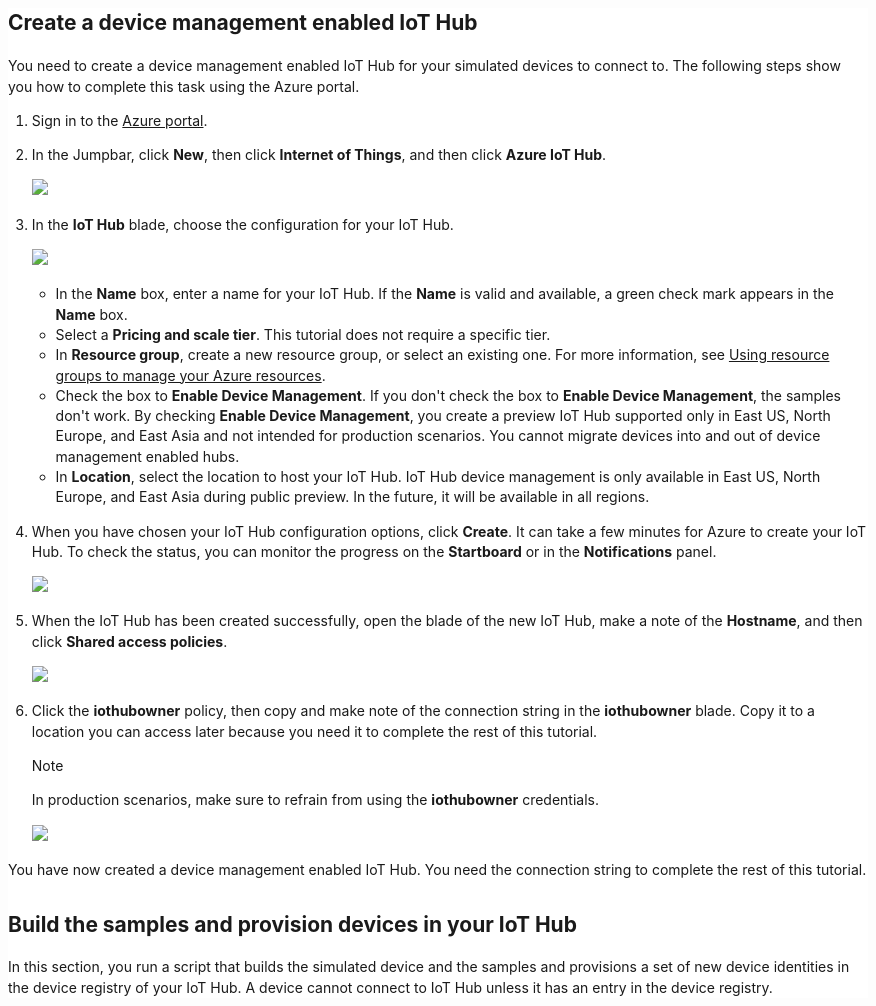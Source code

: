 ## Create a device management enabled IoT Hub
You need to create a device management enabled IoT Hub for your simulated devices to connect to. The following steps show you how to complete this task using the Azure portal.

1. Sign in to the [Azure portal].
2. In the Jumpbar, click **New**, then click **Internet of Things**, and then click **Azure IoT Hub**.
   
   ![][img-new-hub]
3. In the **IoT Hub** blade, choose the configuration for your IoT Hub.
   
   ![][img-configure-hub]
   
   * In the **Name** box, enter a name for your IoT Hub. If the **Name** is valid and available, a green check mark appears in the **Name** box.
   * Select a **Pricing and scale tier**. This tutorial does not require a specific tier.
   * In **Resource group**, create a new resource group, or select an existing one. For more information, see [Using resource groups to manage your Azure resources].
   * Check the box to **Enable Device Management**. If you don't check the box to **Enable Device Management**, the samples don't work. By checking **Enable Device Management**, you create a preview IoT Hub supported only in East US, North Europe, and East Asia and not intended for production scenarios. You cannot migrate devices into and out of device management enabled hubs.
   * In **Location**, select the location to host your IoT Hub. IoT Hub device management is only available in East US, North Europe, and East Asia during public preview. In the future, it will be available in all regions.
4. When you have chosen your IoT Hub configuration options, click **Create**. It can take a few minutes for Azure to create your IoT Hub. To check the status, you can monitor the progress on the **Startboard** or in the **Notifications** panel.
   
   ![][img-monitor]
5. When the IoT Hub has been created successfully, open the blade of the new IoT Hub, make a note of the **Hostname**, and then click **Shared access policies**.
   
   ![][img-keys]
6. Click the **iothubowner** policy, then copy and make note of the connection string in the **iothubowner** blade. Copy it to a location you can access later because you need it to complete the rest of this tutorial.
   
   > [!NOTE]
   > In production scenarios, make sure to refrain from using the **iothubowner** credentials.
   > 
   > 
   
   ![][img-connection]

You have now created a device management enabled IoT Hub. You need the connection string to complete the rest of this tutorial.

## Build the samples and provision devices in your IoT Hub
In this section, you run a script that builds the simulated device and the samples and provisions a set of new device identities in the device registry of your IoT Hub. A device cannot connect to IoT Hub unless it has an entry in the device registry.


[img-new-hub]: media/iot-hub-device-management-get-started-node/image1.png
[img-configure-hub]: media/iot-hub-device-management-get-started-node/image2.png
[img-monitor]: media/iot-hub-device-management-get-started-node/image3.png
[img-keys]: media/iot-hub-device-management-get-started-node/image4.png
[img-connection]: media/iot-hub-device-management-get-started-node/image5.png
[img-output]: media/iot-hub-device-management-get-started-node/image6.png
[img-dm-ui]: media/iot-hub-device-management-get-started-node/dmui.png
[lnk-free-trial]: http://azure.microsoft.com/pricing/free-trial/
[Azure portal]: https://portal.azure.com/
[Using resource groups to manage your Azure resources]: ../azure-portal/resource-group-portal.md
[lnk-dm-github]: https://github.com/Azure/azure-iot-device-management
[lnk-sample-ui]: iot-hub-device-management-ui-sample.md
[lnk-gateway-SDK]: iot-hub-linux-gateway-sdk-get-started.md